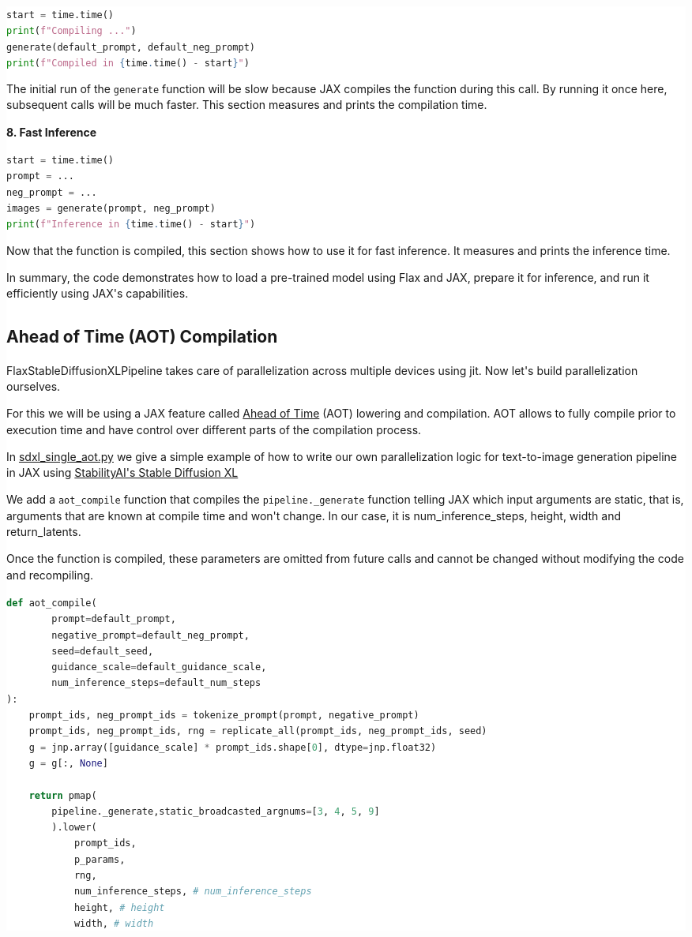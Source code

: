```python
start = time.time()
print(f"Compiling ...")
generate(default_prompt, default_neg_prompt)
print(f"Compiled in {time.time() - start}")
```
The initial run of the `generate` function will be slow because JAX compiles the function during this call. By running it once here, subsequent calls will be much faster. This section measures and prints the compilation time.

**8. Fast Inference**

```python
start = time.time()
prompt = ...
neg_prompt = ...
images = generate(prompt, neg_prompt)
print(f"Inference in {time.time() - start}")
```
Now that the function is compiled, this section shows how to use it for fast inference. It measures and prints the inference time.

In summary, the code demonstrates how to load a pre-trained model using Flax and JAX, prepare it for inference, and run it efficiently using JAX's capabilities.

## Ahead of Time (AOT) Compilation

FlaxStableDiffusionXLPipeline takes care of parallelization across multiple devices using jit. Now let's build parallelization ourselves.

For this we will be using a JAX feature called [Ahead of Time](https://jax.readthedocs.io/en/latest/aot.html) (AOT) lowering and compilation. AOT allows to fully compile prior to execution time and have control over different parts of the compilation process.

In [sdxl_single_aot.py](./sdxl_single_aot.py) we give a simple example of how to write our own parallelization logic for text-to-image generation pipeline in JAX using [StabilityAI's Stable Diffusion XL](stabilityai/stable-diffusion-xl-base-1.0)

We add a `aot_compile` function that compiles the `pipeline._generate` function
telling JAX which input arguments are static, that is, arguments that
are known at compile time and won't change. In our case, it is num_inference_steps,
height, width and return_latents.

Once the function is compiled, these parameters are omitted from future calls and
cannot be changed without modifying the code and recompiling.

```python
def aot_compile(
        prompt=default_prompt,
        negative_prompt=default_neg_prompt,
        seed=default_seed,
        guidance_scale=default_guidance_scale,
        num_inference_steps=default_num_steps
):
    prompt_ids, neg_prompt_ids = tokenize_prompt(prompt, negative_prompt)
    prompt_ids, neg_prompt_ids, rng = replicate_all(prompt_ids, neg_prompt_ids, seed)
    g = jnp.array([guidance_scale] * prompt_ids.shape[0], dtype=jnp.float32)
    g = g[:, None]

    return pmap(
        pipeline._generate,static_broadcasted_argnums=[3, 4, 5, 9]
        ).lower(
            prompt_ids,
            p_params,
            rng,
            num_inference_steps, # num_inference_steps
            height, # height
            width, # width
```